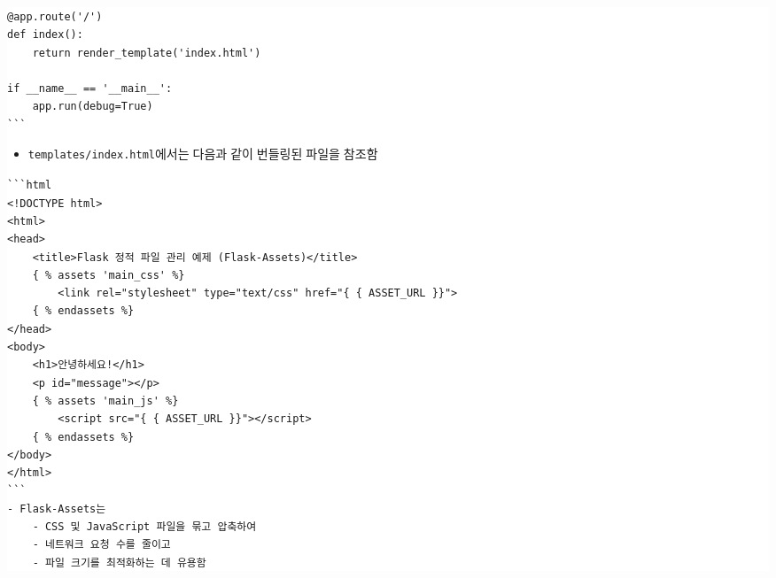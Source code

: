     @app.route('/')
    def index():
        return render_template('index.html')

    if __name__ == '__main__':
        app.run(debug=True)
    ```

   - `templates/index.html`에서는 다음과 같이 번들링된 파일을 참조함

    ```html
    <!DOCTYPE html>
    <html>
    <head>
        <title>Flask 정적 파일 관리 예제 (Flask-Assets)</title>
        { % assets 'main_css' %}
            <link rel="stylesheet" type="text/css" href="{ { ASSET_URL }}">
        { % endassets %}
    </head>
    <body>
        <h1>안녕하세요!</h1>
        <p id="message"></p>
        { % assets 'main_js' %}
            <script src="{ { ASSET_URL }}"></script>
        { % endassets %}
    </body>
    </html>
    ```
    - Flask-Assets는 
        - CSS 및 JavaScript 파일을 묶고 압축하여 
        - 네트워크 요청 수를 줄이고 
        - 파일 크기를 최적화하는 데 유용함
